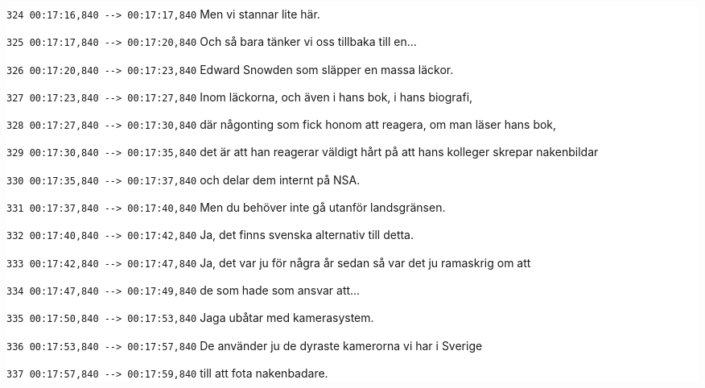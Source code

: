 

`324 00:17:16,840 --> 00:17:17,840`
Men vi stannar lite här.



`325 00:17:17,840 --> 00:17:20,840`
Och så bara tänker vi oss tillbaka till en...



`326 00:17:20,840 --> 00:17:23,840`
Edward Snowden som släpper en massa läckor.



`327 00:17:23,840 --> 00:17:27,840`
Inom läckorna, och även i hans bok, i hans biografi,



`328 00:17:27,840 --> 00:17:30,840`
där någonting som fick honom att reagera, om man läser hans bok,



`329 00:17:30,840 --> 00:17:35,840`
det är att han reagerar väldigt hårt på att hans kolleger skrepar nakenbildar



`330 00:17:35,840 --> 00:17:37,840`
och delar dem internt på NSA.



`331 00:17:37,840 --> 00:17:40,840`
Men du behöver inte gå utanför landsgränsen.



`332 00:17:40,840 --> 00:17:42,840`
Ja, det finns svenska alternativ till detta.



`333 00:17:42,840 --> 00:17:47,840`
Ja, det var ju för några år sedan så var det ju ramaskrig om att



`334 00:17:47,840 --> 00:17:49,840`
de som hade som ansvar att...



`335 00:17:50,840 --> 00:17:53,840`
Jaga ubåtar med kamerasystem.



`336 00:17:53,840 --> 00:17:57,840`
De använder ju de dyraste kamerorna vi har i Sverige



`337 00:17:57,840 --> 00:17:59,840`
till att fota nakenbadare.
